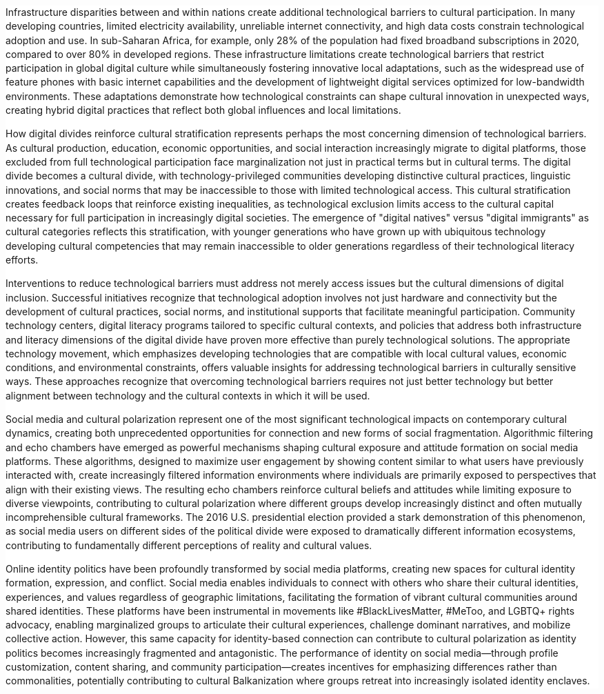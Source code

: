 Infrastructure disparities between and within nations create additional technological barriers to cultural participation. In many developing countries, limited electricity availability, unreliable internet connectivity, and high data costs constrain technological adoption and use. In sub-Saharan Africa, for example, only 28% of the population had fixed broadband subscriptions in 2020, compared to over 80% in developed regions. These infrastructure limitations create technological barriers that restrict participation in global digital culture while simultaneously fostering innovative local adaptations, such as the widespread use of feature phones with basic internet capabilities and the development of lightweight digital services optimized for low-bandwidth environments. These adaptations demonstrate how technological constraints can shape cultural innovation in unexpected ways, creating hybrid digital practices that reflect both global influences and local limitations.

How digital divides reinforce cultural stratification represents perhaps the most concerning dimension of technological barriers. As cultural production, education, economic opportunities, and social interaction increasingly migrate to digital platforms, those excluded from full technological participation face marginalization not just in practical terms but in cultural terms. The digital divide becomes a cultural divide, with technology-privileged communities developing distinctive cultural practices, linguistic innovations, and social norms that may be inaccessible to those with limited technological access. This cultural stratification creates feedback loops that reinforce existing inequalities, as technological exclusion limits access to the cultural capital necessary for full participation in increasingly digital societies. The emergence of "digital natives" versus "digital immigrants" as cultural categories reflects this stratification, with younger generations who have grown up with ubiquitous technology developing cultural competencies that may remain inaccessible to older generations regardless of their technological literacy efforts.

Interventions to reduce technological barriers must address not merely access issues but the cultural dimensions of digital inclusion. Successful initiatives recognize that technological adoption involves not just hardware and connectivity but the development of cultural practices, social norms, and institutional supports that facilitate meaningful participation. Community technology centers, digital literacy programs tailored to specific cultural contexts, and policies that address both infrastructure and literacy dimensions of the digital divide have proven more effective than purely technological solutions. The appropriate technology movement, which emphasizes developing technologies that are compatible with local cultural values, economic conditions, and environmental constraints, offers valuable insights for addressing technological barriers in culturally sensitive ways. These approaches recognize that overcoming technological barriers requires not just better technology but better alignment between technology and the cultural contexts in which it will be used.

Social media and cultural polarization represent one of the most significant technological impacts on contemporary cultural dynamics, creating both unprecedented opportunities for connection and new forms of social fragmentation. Algorithmic filtering and echo chambers have emerged as powerful mechanisms shaping cultural exposure and attitude formation on social media platforms. These algorithms, designed to maximize user engagement by showing content similar to what users have previously interacted with, create increasingly filtered information environments where individuals are primarily exposed to perspectives that align with their existing views. The resulting echo chambers reinforce cultural beliefs and attitudes while limiting exposure to diverse viewpoints, contributing to cultural polarization where different groups develop increasingly distinct and often mutually incomprehensible cultural frameworks. The 2016 U.S. presidential election provided a stark demonstration of this phenomenon, as social media users on different sides of the political divide were exposed to dramatically different information ecosystems, contributing to fundamentally different perceptions of reality and cultural values.

Online identity politics have been profoundly transformed by social media platforms, creating new spaces for cultural identity formation, expression, and conflict. Social media enables individuals to connect with others who share their cultural identities, experiences, and values regardless of geographic limitations, facilitating the formation of vibrant cultural communities around shared identities. These platforms have been instrumental in movements like #BlackLivesMatter, #MeToo, and LGBTQ+ rights advocacy, enabling marginalized groups to articulate their cultural experiences, challenge dominant narratives, and mobilize collective action. However, this same capacity for identity-based connection can contribute to cultural polarization as identity politics becomes increasingly fragmented and antagonistic. The performance of identity on social media—through profile customization, content sharing, and community participation—creates incentives for emphasizing differences rather than commonalities, potentially contributing to cultural Balkanization where groups retreat into increasingly isolated identity enclaves.
